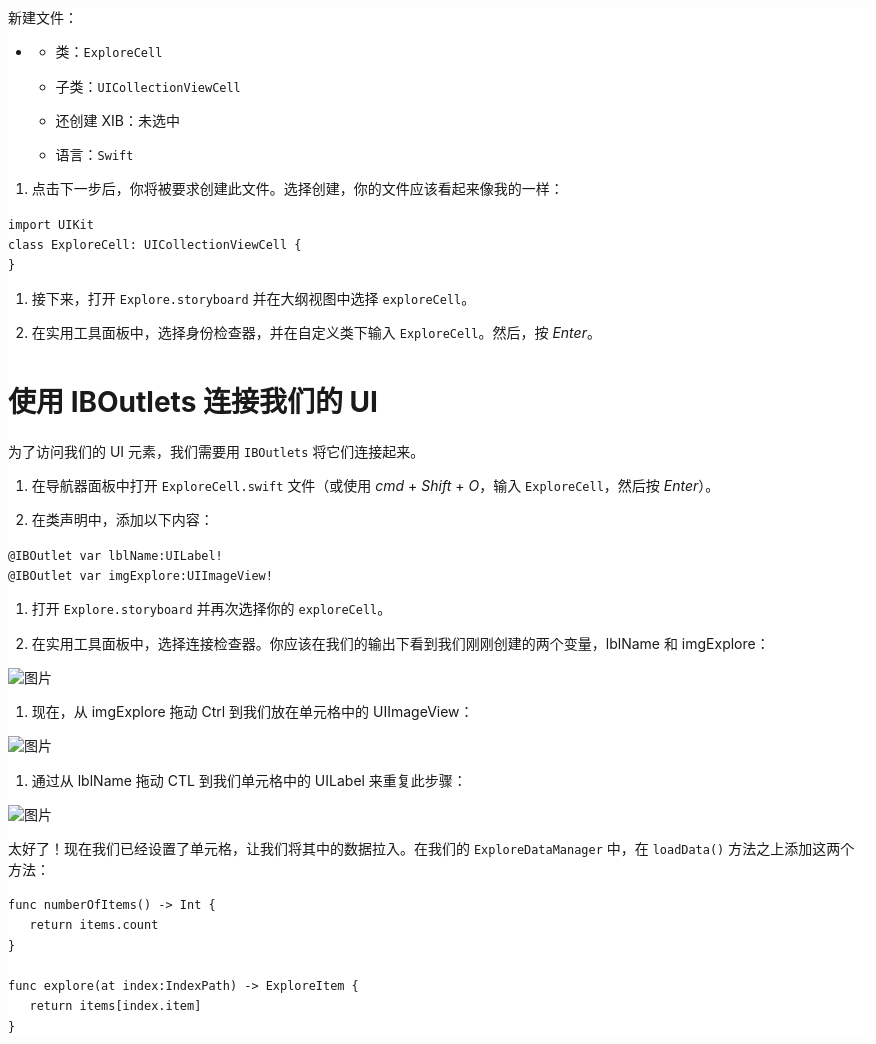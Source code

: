 新建文件：

+   +   类：`ExploreCell`

    +   子类：`UICollectionViewCell`

    +   还创建 XIB：未选中

    +   语言：`Swift`

1.  点击下一步后，你将被要求创建此文件。选择创建，你的文件应该看起来像我的一样：

```
import UIKit
class ExploreCell: UICollectionViewCell {
}
```

1.  接下来，打开 `Explore.storyboard` 并在大纲视图中选择 `exploreCell`。

1.  在实用工具面板中，选择身份检查器，并在自定义类下输入 `ExploreCell`。然后，按 *Enter*。

# 使用 IBOutlets 连接我们的 UI

为了访问我们的 UI 元素，我们需要用 `IBOutlets` 将它们连接起来。

1.  在导航器面板中打开 `ExploreCell.swift` 文件（或使用 *cmd* + *Shift* + *O*，输入 `ExploreCell`，然后按 *Enter*）。

1.  在类声明中，添加以下内容：

```
@IBOutlet var lblName:UILabel!
@IBOutlet var imgExplore:UIImageView!
```

1.  打开 `Explore.storyboard` 并再次选择你的 `exploreCell`。

1.  在实用工具面板中，选择连接检查器。你应该在我们的输出下看到我们刚刚创建的两个变量，lblName 和 imgExplore：

![图片](img/107c615f-adf5-4873-b495-399546df0800.png)

1.  现在，从 imgExplore 拖动 Ctrl 到我们放在单元格中的 UIImageView：

![图片](img/41e197ca-029e-48fc-977a-720f65e183d8.png)

1.  通过从 lblName 拖动 CTL 到我们单元格中的 UILabel 来重复此步骤：

![图片](img/6ea14f32-e367-4d52-b549-4fb88c8cbe18.png)

太好了！现在我们已经设置了单元格，让我们将其中的数据拉入。在我们的 `ExploreDataManager` 中，在 `loadData()` 方法之上添加这两个方法：

```
func numberOfItems() -> Int {
   return items.count
}

func explore(at index:IndexPath) -> ExploreItem {
   return items[index.item]
}
```
